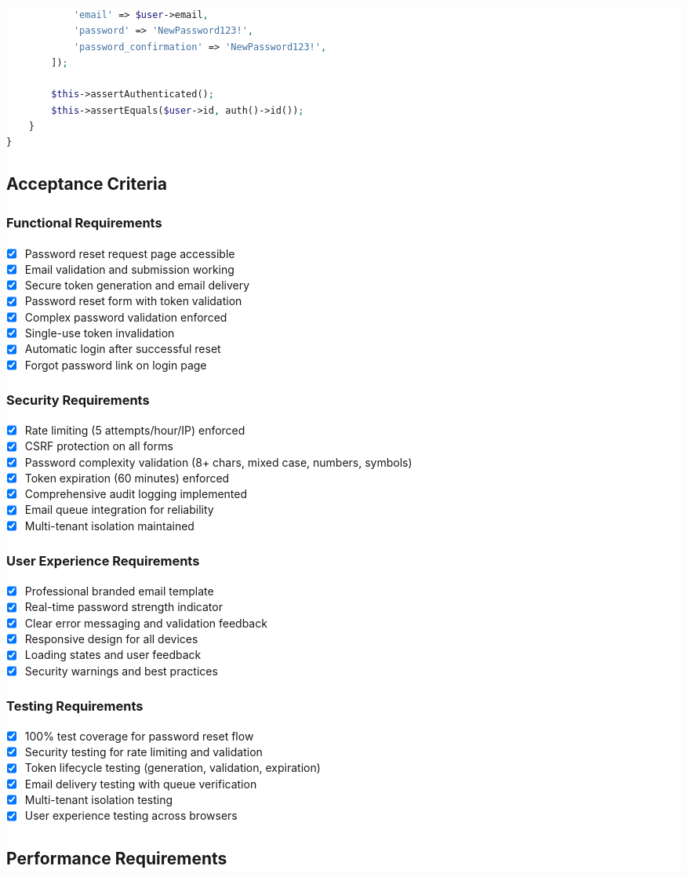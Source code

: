 ```php
            'email' => $user->email,
            'password' => 'NewPassword123!',
            'password_confirmation' => 'NewPassword123!',
        ]);
        
        $this->assertAuthenticated();
        $this->assertEquals($user->id, auth()->id());
    }
}
```

## Acceptance Criteria

### Functional Requirements
- [x] Password reset request page accessible
- [x] Email validation and submission working
- [x] Secure token generation and email delivery
- [x] Password reset form with token validation
- [x] Complex password validation enforced
- [x] Single-use token invalidation
- [x] Automatic login after successful reset
- [x] Forgot password link on login page

### Security Requirements  
- [x] Rate limiting (5 attempts/hour/IP) enforced
- [x] CSRF protection on all forms
- [x] Password complexity validation (8+ chars, mixed case, numbers, symbols)
- [x] Token expiration (60 minutes) enforced
- [x] Comprehensive audit logging implemented
- [x] Email queue integration for reliability
- [x] Multi-tenant isolation maintained

### User Experience Requirements
- [x] Professional branded email template
- [x] Real-time password strength indicator
- [x] Clear error messaging and validation feedback
- [x] Responsive design for all devices
- [x] Loading states and user feedback
- [x] Security warnings and best practices

### Testing Requirements
- [x] 100% test coverage for password reset flow
- [x] Security testing for rate limiting and validation
- [x] Token lifecycle testing (generation, validation, expiration)
- [x] Email delivery testing with queue verification
- [x] Multi-tenant isolation testing
- [x] User experience testing across browsers

## Performance Requirements
